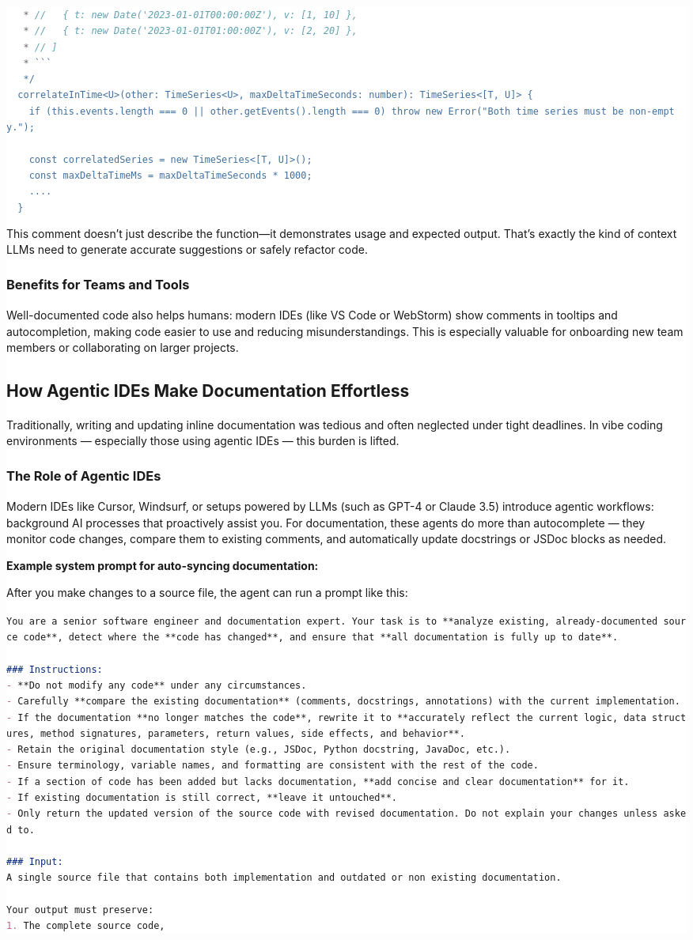 ```typescript
   * //   { t: new Date('2023-01-01T00:00:00Z'), v: [1, 10] },
   * //   { t: new Date('2023-01-01T01:00:00Z'), v: [2, 20] },
   * // ]
   * ```
   */
  correlateInTime<U>(other: TimeSeries<U>, maxDeltaTimeSeconds: number): TimeSeries<[T, U]> {
    if (this.events.length === 0 || other.getEvents().length === 0) throw new Error("Both time series must be non-empty.");

    const correlatedSeries = new TimeSeries<[T, U]>();
    const maxDeltaTimeMs = maxDeltaTimeSeconds * 1000;
    ....
  }
```
This comment doesn’t just describe the function—it demonstrates usage and expected output. That’s exactly the kind of context LLMs need to generate accurate suggestions or safely refactor code.

### Benefits for Teams and Tools

Well-documented code also helps humans: modern IDEs (like VS Code or WebStorm) show comments in tooltips and autocompletion, making code easier to use and reducing misunderstandings. This is especially valuable for onboarding new team members or collaborating on larger projects.

## How Agentic IDEs Make Documentation Effortless

Traditionally, writing and updating inline documentation was tedious and often neglected under tight deadlines. In vibe coding environments — especially those using agentic IDEs — this burden is lifted.

### The Role of Agentic IDEs

Modern IDEs like Cursor, Windsurf, or setups powered by LLMs (such as GPT-4 or Claude 3.5) introduce agentic workflows: background AI processes that proactively assist you. For documentation, these agents do more than autocomplete — they monitor code changes, compare them to existing comments, and automatically update docstrings or JSDoc blocks as needed.

**Example system prompt for auto-syncing documentation:**

After you make changes to a source file, the agent can run a prompt like this:

```Markdown
You are a senior software engineer and documentation expert. Your task is to **analyze existing, already-documented source code**, detect where the **code has changed**, and ensure that **all documentation is fully up to date**.

### Instructions:
- **Do not modify any code** under any circumstances.
- Carefully **compare the existing documentation** (comments, docstrings, annotations) with the current implementation.
- If the documentation **no longer matches the code**, rewrite it to **accurately reflect the current logic, data structures, method signatures, parameters, return values, side effects, and behavior**.
- Retain the original documentation style (e.g., JSDoc, Python docstring, JavaDoc, etc.).
- Ensure terminology, variable names, and formatting are consistent with the rest of the code.
- If a section of code has been added but lacks documentation, **add concise and clear documentation** for it.
- If existing documentation is still correct, **leave it untouched**.
- Only return the updated version of the source code with revised documentation. Do not explain your changes unless asked to.

### Input:
A single source file that contains both implementation and outdated or non existing documentation.

Your output must preserve:
1. The complete source code,
```